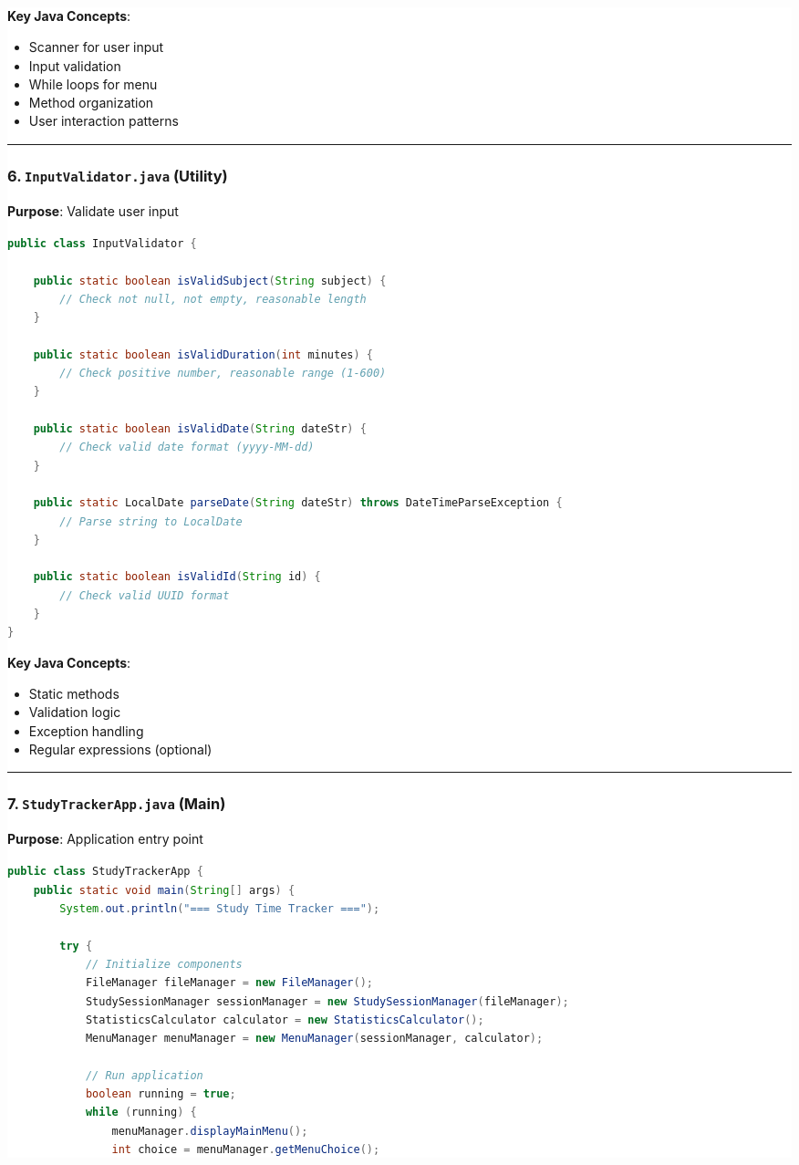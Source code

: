 **Key Java Concepts**:
- Scanner for user input
- Input validation
- While loops for menu
- Method organization
- User interaction patterns

---

### 6. `InputValidator.java` (Utility)
**Purpose**: Validate user input

```java
public class InputValidator {
    
    public static boolean isValidSubject(String subject) {
        // Check not null, not empty, reasonable length
    }
    
    public static boolean isValidDuration(int minutes) {
        // Check positive number, reasonable range (1-600)
    }
    
    public static boolean isValidDate(String dateStr) {
        // Check valid date format (yyyy-MM-dd)
    }
    
    public static LocalDate parseDate(String dateStr) throws DateTimeParseException {
        // Parse string to LocalDate
    }
    
    public static boolean isValidId(String id) {
        // Check valid UUID format
    }
}
```

**Key Java Concepts**:
- Static methods
- Validation logic
- Exception handling
- Regular expressions (optional)

---

### 7. `StudyTrackerApp.java` (Main)
**Purpose**: Application entry point

```java
public class StudyTrackerApp {
    public static void main(String[] args) {
        System.out.println("=== Study Time Tracker ===");
        
        try {
            // Initialize components
            FileManager fileManager = new FileManager();
            StudySessionManager sessionManager = new StudySessionManager(fileManager);
            StatisticsCalculator calculator = new StatisticsCalculator();
            MenuManager menuManager = new MenuManager(sessionManager, calculator);
            
            // Run application
            boolean running = true;
            while (running) {
                menuManager.displayMainMenu();
                int choice = menuManager.getMenuChoice();
```